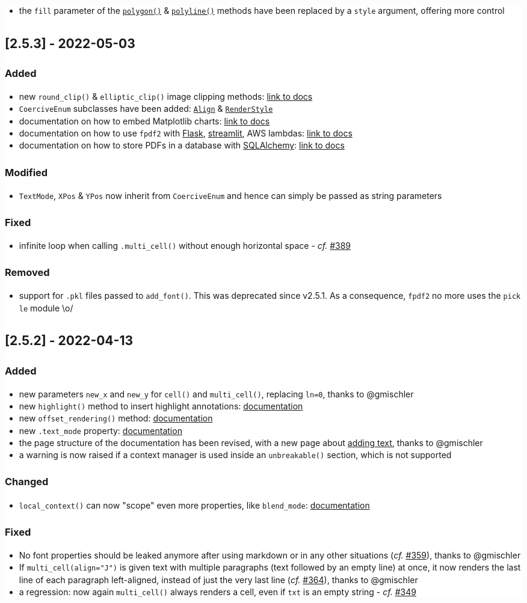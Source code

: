 - the `fill` parameter of the [`polygon()`](https://pyfpdf.github.io/fpdf2/fpdf/fpdf.html#fpdf.fpdf.FPDF.polygon)
  & [`polyline()`](https://pyfpdf.github.io/fpdf2/fpdf/fpdf.html#fpdf.fpdf.FPDF.polyline) methods have been replaced by a `style` argument,
  offering more control

## [2.5.3] - 2022-05-03
### Added
- new `round_clip()` & `elliptic_clip()` image clipping methods: [link to docs](https://pyfpdf.github.io/fpdf2/Images.html#image-clipping)
- `CoerciveEnum` subclasses have been added: [`Align`](https://pyfpdf.github.io/fpdf2/fpdf/enums.html#fpdf.enums.Align) & [`RenderStyle`](https://pyfpdf.github.io/fpdf2/fpdf/enums.html#fpdf.enums.RenderStyle)
- documentation on how to embed Matplotlib charts: [link to docs](https://pyfpdf.github.io/fpdf2/Maths.html)
- documentation on how to use `fpdf2` with [Flask](https://flask.palletsprojects.com), [streamlit](https://streamlit.io/), AWS lambdas: [link to docs](https://pyfpdf.github.io/fpdf2/UsageInWebAPI.html)
- documentation on how to store PDFs in a database with [SQLAlchemy](https://www.sqlalchemy.org/): [link to docs](https://pyfpdf.github.io/fpdf2/DatabaseStorage.html)
### Modified
- `TextMode`, `XPos` & `YPos` now inherit from `CoerciveEnum` and hence can simply be passed as string parameters
### Fixed
- infinite loop when calling `.multi_cell()` without enough horizontal space - _cf._ [#389](https://github.com/PyFPDF/fpdf2/issues/389)
### Removed
- support for `.pkl` files passed to `add_font()`. This was deprecated since v2.5.1.
  As a consequence, `fpdf2` no more uses the `pickle` module \o/

## [2.5.2] - 2022-04-13
### Added
- new parameters `new_x` and `new_y` for `cell()` and `multi_cell()`, replacing `ln=0`, thanks to @gmischler
- new `highlight()` method to insert highlight annotations: [documentation](https://pyfpdf.github.io/fpdf2/Annotations.html#highlights)
- new `offset_rendering()` method: [documentation](https://pyfpdf.github.io/fpdf2/PageBreaks.html#unbreakable-sections)
- new `.text_mode` property: [documentation](https://pyfpdf.github.io/fpdf2/TextStyling.html#text_mode)
- the page structure of the documentation has been revised, with a new page about [adding text](https://pyfpdf.github.io/fpdf2/Text.html), thanks to @gmischler
- a warning is now raised if a context manager is used inside an `unbreakable()` section, which is not supported
### Changed
- `local_context()` can now "scope" even more properties, like `blend_mode`: [documentation](https://pyfpdf.github.io/fpdf2/Images.html#blending-images)
### Fixed
- No font properties should be leaked anymore after using markdown or in any other situations (_cf._ [#359](https://github.com/PyFPDF/fpdf2/issues/349)), thanks to @gmischler
- If `multi_cell(align="J")` is given text with multiple paragraphs (text followed by an empty line) at once, it now renders the last line of each paragraph left-aligned,
  instead of just the very last line (_cf._ [#364](https://github.com/PyFPDF/fpdf2/issues/364)), thanks to @gmischler
- a regression: now again `multi_cell()` always renders a cell, even if `txt` is an empty string - _cf._ [#349](https://github.com/PyFPDF/fpdf2/issues/349)